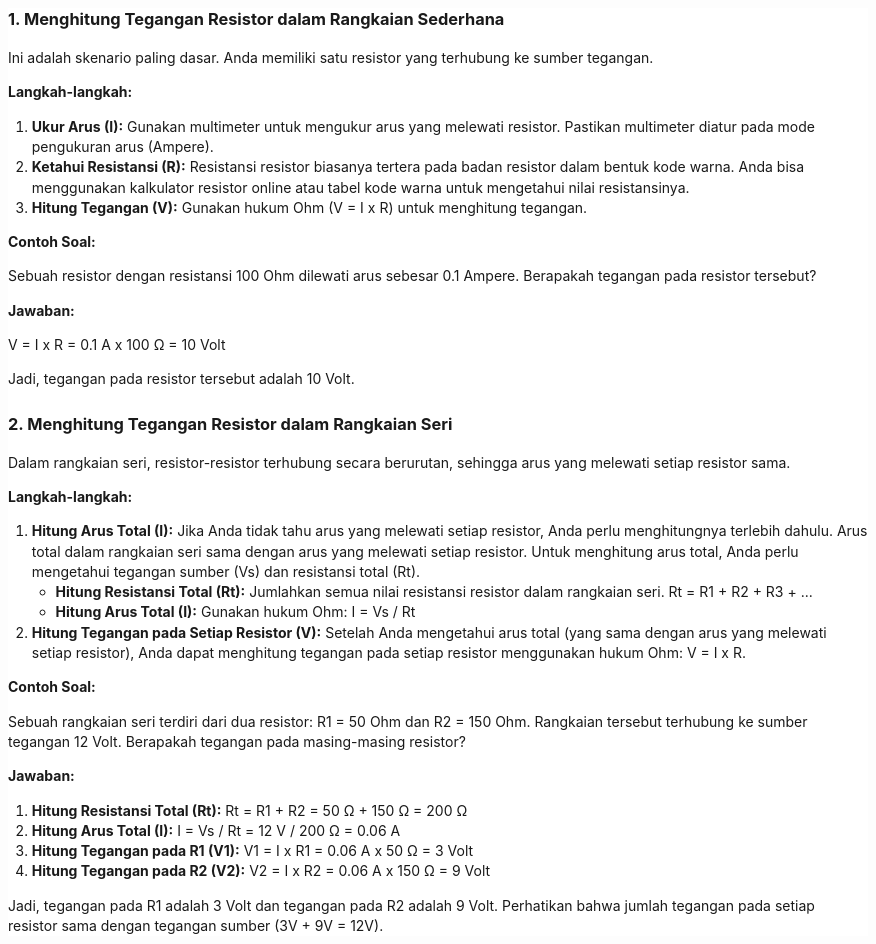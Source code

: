 ### 1\. Menghitung Tegangan Resistor dalam Rangkaian Sederhana

Ini adalah skenario paling dasar. Anda memiliki satu resistor yang terhubung ke sumber tegangan.

**Langkah-langkah:**

1. **Ukur Arus (I):** Gunakan multimeter untuk mengukur arus yang melewati resistor. Pastikan multimeter diatur pada mode pengukuran arus (Ampere).
2. **Ketahui Resistansi (R):** Resistansi resistor biasanya tertera pada badan resistor dalam bentuk kode warna. Anda bisa menggunakan kalkulator resistor online atau tabel kode warna untuk mengetahui nilai resistansinya.
3. **Hitung Tegangan (V):** Gunakan hukum Ohm (V = I x R) untuk menghitung tegangan.

**Contoh Soal:**

Sebuah resistor dengan resistansi 100 Ohm dilewati arus sebesar 0.1 Ampere. Berapakah tegangan pada resistor tersebut?

**Jawaban:**

V = I x R = 0.1 A x 100 Ω = 10 Volt

Jadi, tegangan pada resistor tersebut adalah 10 Volt.

### 2\. Menghitung Tegangan Resistor dalam Rangkaian Seri

Dalam rangkaian seri, resistor-resistor terhubung secara berurutan, sehingga arus yang melewati setiap resistor sama.

**Langkah-langkah:**

1. **Hitung Arus Total (I):** Jika Anda tidak tahu arus yang melewati setiap resistor, Anda perlu menghitungnya terlebih dahulu. Arus total dalam rangkaian seri sama dengan arus yang melewati setiap resistor. Untuk menghitung arus total, Anda perlu mengetahui tegangan sumber (Vs) dan resistansi total (Rt).
    - **Hitung Resistansi Total (Rt):** Jumlahkan semua nilai resistansi resistor dalam rangkaian seri. Rt = R1 + R2 + R3 + ...
    - **Hitung Arus Total (I):** Gunakan hukum Ohm: I = Vs / Rt
2. **Hitung Tegangan pada Setiap Resistor (V):** Setelah Anda mengetahui arus total (yang sama dengan arus yang melewati setiap resistor), Anda dapat menghitung tegangan pada setiap resistor menggunakan hukum Ohm: V = I x R.

**Contoh Soal:**

Sebuah rangkaian seri terdiri dari dua resistor: R1 = 50 Ohm dan R2 = 150 Ohm. Rangkaian tersebut terhubung ke sumber tegangan 12 Volt. Berapakah tegangan pada masing-masing resistor?

**Jawaban:**

1. **Hitung Resistansi Total (Rt):** Rt = R1 + R2 = 50 Ω + 150 Ω = 200 Ω
2. **Hitung Arus Total (I):** I = Vs / Rt = 12 V / 200 Ω = 0.06 A
3. **Hitung Tegangan pada R1 (V1):** V1 = I x R1 = 0.06 A x 50 Ω = 3 Volt
4. **Hitung Tegangan pada R2 (V2):** V2 = I x R2 = 0.06 A x 150 Ω = 9 Volt

Jadi, tegangan pada R1 adalah 3 Volt dan tegangan pada R2 adalah 9 Volt. Perhatikan bahwa jumlah tegangan pada setiap resistor sama dengan tegangan sumber (3V + 9V = 12V).

